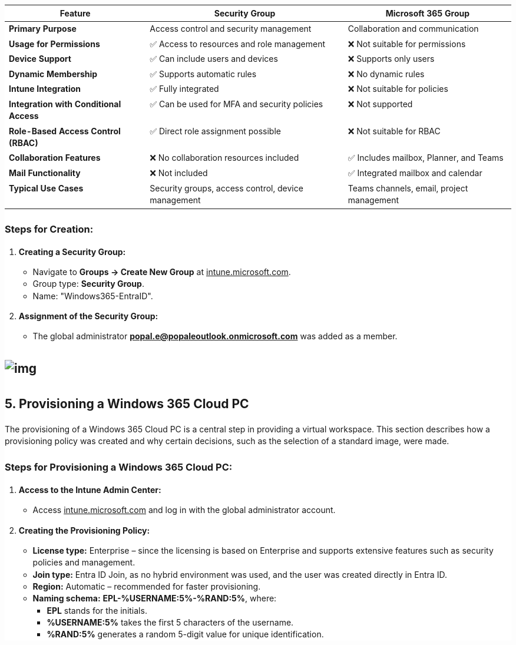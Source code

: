 | **Feature**                     | **Security Group**                             | **Microsoft 365 Group**                    |
|----------------------------------|-----------------------------------------------|--------------------------------------------|
| **Primary Purpose**              | Access control and security management        | Collaboration and communication            |
| **Usage for Permissions**        | ✅ Access to resources and role management    | ❌ Not suitable for permissions            |
| **Device Support**               | ✅ Can include users and devices              | ❌ Supports only users                     |
| **Dynamic Membership**           | ✅ Supports automatic rules                   | ❌ No dynamic rules                        |
| **Intune Integration**           | ✅ Fully integrated                           | ❌ Not suitable for policies               |
| **Integration with Conditional Access** | ✅ Can be used for MFA and security policies | ❌ Not supported                           |
| **Role-Based Access Control (RBAC)** | ✅ Direct role assignment possible            | ❌ Not suitable for RBAC                   |
| **Collaboration Features**       | ❌ No collaboration resources included        | ✅ Includes mailbox, Planner, and Teams    |
| **Mail Functionality**           | ❌ Not included                               | ✅ Integrated mailbox and calendar         |
| **Typical Use Cases**            | Security groups, access control, device management | Teams channels, email, project management |

### Steps for Creation:
1. **Creating a Security Group:**
   - Navigate to **Groups → Create New Group** at [intune.microsoft.com](https://intune.microsoft.com/).
   - Group type: **Security Group**.
   - Name: "Windows365-EntraID".

2. **Assignment of the Security Group:**
   - The global administrator **popal.e@popaleoutlook.onmicrosoft.com** was added as a member.

![img](https://i.imgur.com/o24lCAX.png)
---

## 5. Provisioning a Windows 365 Cloud PC

The provisioning of a Windows 365 Cloud PC is a central step in providing a virtual workspace. This section describes how a provisioning policy was created and why certain decisions, such as the selection of a standard image, were made.

### Steps for Provisioning a Windows 365 Cloud PC:
1. **Access to the Intune Admin Center:**
   - Access [intune.microsoft.com](https://intune.microsoft.com/) and log in with the global administrator account.

2. **Creating the Provisioning Policy:**
   - **License type:** Enterprise – since the licensing is based on Enterprise and supports extensive features such as security policies and management.
   - **Join type:** Entra ID Join, as no hybrid environment was used, and the user was created directly in Entra ID.
   - **Region:** Automatic – recommended for faster provisioning.
   - **Naming schema:** **EPL-%USERNAME:5%-%RAND:5%**, where:
     - **EPL** stands for the initials.
     - **%USERNAME:5%** takes the first 5 characters of the username.
     - **%RAND:5%** generates a random 5-digit value for unique identification.
